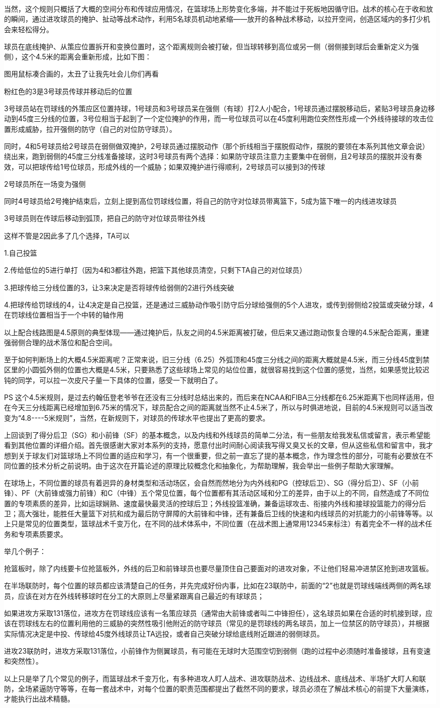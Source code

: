 当然，这个规则只概括了大概的空间分布和传球应用情况，在篮球场上形势变化多端，并不能过于死板地因循守旧。战术的核心在于收和放的瞬间，通过进攻球员的掩护、扯动等战术动作，利用5名球员机动地紧缩——放开的各种战术移动，以拉开空间，创造区域内的多打少机会来轻松得分。

球员在底线掩护、从策应位置拆开和变换位置时，这个距离规则会被打破，但当球转移到高位或另一侧（弱侧接到球后会重新定义为强侧），这个4.5米的距离会重新形成，比如下图：

图用鼠标凑合画的，太丑了让我先吐会儿你们再看

粉红色的3是3号球员传球并移动后的位置

3号球员站在罚球线的外策应区位置持球，1号球员和3号球员呆在强侧（有球）打2人小配合，1号球员通过摆脱移动后，紧贴3号球员身边移动到45度三分线的位置，3号位相当于起到了一个定位掩护的作用，而一号位球员可以在45度利用跑位突然性形成一个外线待接球的攻击位置形成威胁，拉开强侧的防守（自己的对位防守球员）。

同时，4和5号球员给2号球员在弱侧做双掩护，2号球员通过摆脱动作（那个折线相当于摆脱假动作，摆脱的要领在本系列其他文章会说）绕出来，跑到弱侧的45度三分线准备接球，这时3号球员有两个选择：如果防守球员注意力主要集中在弱侧，且2号球员的摆脱并没有奏效，可以把球传给1号位球员，形成外线的一个威胁；如果双掩护进行得顺利，2号球员可以接到3的传球

2号球员所在一场变为强侧

同时4号球员给2号掩护结束后，立刻上提到高位罚球线位置，将自己的防守对位球员带离篮下，5成为篮下唯一的内线进攻球员

3号球员则在传球后移动到弧顶，把自己的防守对位球员带往外线

这样不管是2因此多了几个选择，TA可以

1.自己投篮

2.传给低位的5进行单打（因为4和3都往外跑，把篮下其他球员清空，只剩下TA自己的对位球员）

3.把球传给三分线位置的3，让3来决定是否将球传给弱侧的2进行外线突破

4.把球传给罚球线的4，让4决定是自己投篮，还是通过三威胁动作吸引防守后分球给强侧的5个人进攻，或传到弱侧给2投篮或突破分球，4在罚球线位置相当于一个中转的轴作用

以上配合线路图是4.5原则的典型体现——通过掩护后，队友之间的4.5米距离被打破，但后来又通过跑动恢复合理的4.5米配合距离，重建强弱侧合理的战术落位和配合空间。

至于如何判断场上的大概4.5米距离呢？正常来说，旧三分线（6.25）外弧顶和45度三分线之间的距离大概就是4.5米，而三分线45度到禁区里的小圆弧外侧的位置也大概是4.5米，只要熟悉了这些球场上常见的站位位置，就很容易找到这个位置的感觉，当然，如果感觉比较迟钝的同学，可以拉一次皮尺子量一下具体的位置，感受一下就明白了。

PS 这个4.5米规则，是过去约翰伍登老爷爷在还没有三分线时总结出来的，而后来在NCAA和FIBA三分线都在6.25米距离下也同样适用，但在今天三分线距离已经增加到6.75米的情况下，球员配合之间的距离就当然不止4.5米了，所以与时俱进地说，目前的4.5米规则可以适当改变为“4.8----5米规则”，当然，在新规则下，对球员的传球水平也提出了更高的要求。

上回谈到了得分后卫（SG）和小前锋（SF）的基本概念，以及内线和外线球员的简单二分法，有一些朋友给我发私信或留言，表示希望能看到其他位置的详细介绍。首先很感谢大家对本系列的支持，愿意付出时间耐心阅读我写得又臭又长的文章，但从这些私信和留言中，我才想到关于球友们对篮球场上不同位置的适应和学习，有一个很重要，但之前一直忘了提的基本概念，作为理念性的部分，可能有必要放在不同位置的技术分析之前说明。由于这次在开篇论述的原理比较概念化和抽象化，为帮助理解，我会举出一些例子帮助大家理解。

在球场上，不同位置的球员有着迥异的身材类型和活动场区，会自然而然地分为内外线和PG（控球后卫）、SG（得分后卫）、SF（小前锋）、PF（大前锋或强力前锋）和C（中锋）五个常见位置，每个位置都有其活动区域和分工的差异，由于以上的不同，自然造成了不同位置的专项素质的差异，比如运球娴熟、速度最快最灵活的控球后卫；外线投篮准确，兼备运球攻击、衔接内外线和接球投篮能力的得分后卫；高大强壮，能胜任大量篮下对抗和成为最后防守屏障的大前锋和中锋，还有兼备后卫线的快速和内线球员的对抗能力的小前锋等等。以上只是常见的位置类型，篮球战术千变万化，在不同的战术体系中，不同位置（在战术图上通常用12345来标注）有着完全不一样的战术任务和专项素质要求。

举几个例子：

抢篮板时，除了内线要卡位抢篮板外，外线的后卫和前锋球员也要尽量顶住自己要面对的进攻对象，不让他们轻易冲进禁区抢到进攻篮板。

在半场联防时，每个位置的球员都应该清楚自己的任务，并先完成好份内事，比如在23联防中，前面的“2”也就是罚球线端线两侧的两名球员，应该在对方在外线转移球时在分工的大原则上尽量紧跟离自己最近的有球球员；

如果进攻方采取131落位，进攻方在罚球线应该有一名策应球员（通常由大前锋或者叫二中锋担任），这名球员如果在合适的时机接到球，应该在罚球线左右的位置利用他的三威胁的突然性吸引他附近的防守球员（常见的是罚球线的两名球员，加上一位禁区的防守球员），并根据实际情况决定是中投、传球给45度外线球员让TA远投，或者自己突破分球给底线附近跟进的弱侧球员。

进攻23联防时，进攻方采取131落位，小前锋作为侧翼球员，有可能在无球时大范围空切到弱侧（跑的过程中必须随时准备接球，且有变速和突然性）。

以上只是举了几个常见的例子，而篮球战术千变万化，有多种进攻人盯人战术、进攻联防战术、边线战术、底线战术、半场扩大盯人和联防，全场紧逼防守等等，在每一套战术中，对每个位置的职责范围都提出了截然不同的要求，球员必须在了解战术核心的前提下大量演练，才能执行出战术精髓。
